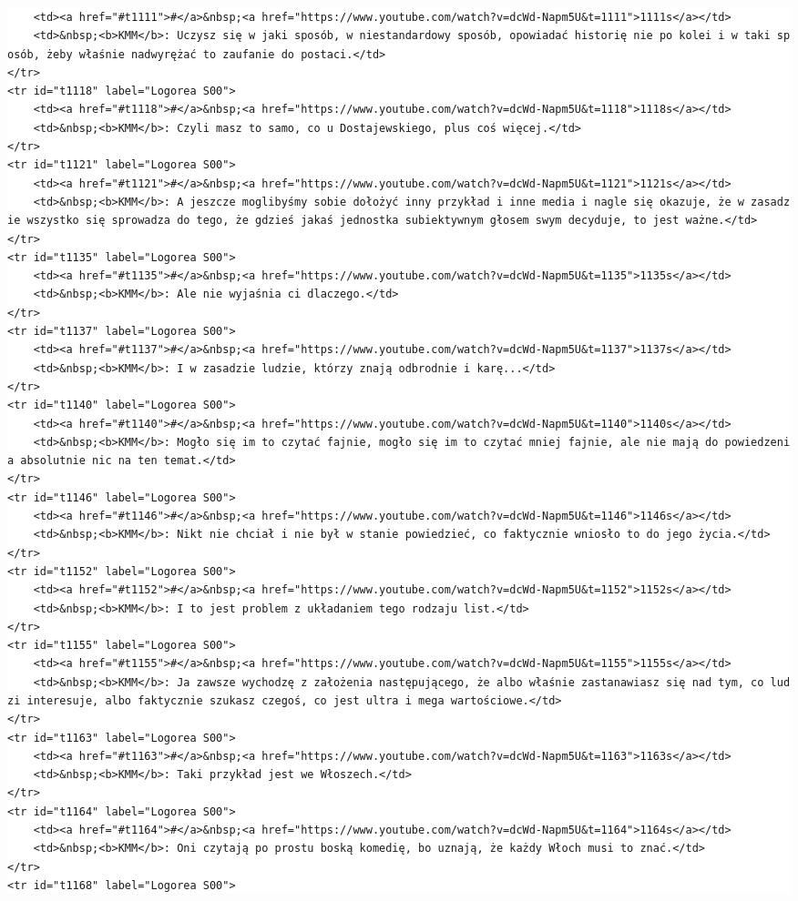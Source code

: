        <td><a href="#t1111">#</a>&nbsp;<a href="https://www.youtube.com/watch?v=dcWd-Napm5U&t=1111">1111s</a></td>
        <td>&nbsp;<b>KMM</b>: Uczysz się w jaki sposób, w niestandardowy sposób, opowiadać historię nie po kolei i w taki sposób, żeby właśnie nadwyrężać to zaufanie do postaci.</td>
    </tr>
    <tr id="t1118" label="Logorea S00">
        <td><a href="#t1118">#</a>&nbsp;<a href="https://www.youtube.com/watch?v=dcWd-Napm5U&t=1118">1118s</a></td>
        <td>&nbsp;<b>KMM</b>: Czyli masz to samo, co u Dostajewskiego, plus coś więcej.</td>
    </tr>
    <tr id="t1121" label="Logorea S00">
        <td><a href="#t1121">#</a>&nbsp;<a href="https://www.youtube.com/watch?v=dcWd-Napm5U&t=1121">1121s</a></td>
        <td>&nbsp;<b>KMM</b>: A jeszcze moglibyśmy sobie dołożyć inny przykład i inne media i nagle się okazuje, że w zasadzie wszystko się sprowadza do tego, że gdzieś jakaś jednostka subiektywnym głosem swym decyduje, to jest ważne.</td>
    </tr>
    <tr id="t1135" label="Logorea S00">
        <td><a href="#t1135">#</a>&nbsp;<a href="https://www.youtube.com/watch?v=dcWd-Napm5U&t=1135">1135s</a></td>
        <td>&nbsp;<b>KMM</b>: Ale nie wyjaśnia ci dlaczego.</td>
    </tr>
    <tr id="t1137" label="Logorea S00">
        <td><a href="#t1137">#</a>&nbsp;<a href="https://www.youtube.com/watch?v=dcWd-Napm5U&t=1137">1137s</a></td>
        <td>&nbsp;<b>KMM</b>: I w zasadzie ludzie, którzy znają odbrodnie i karę...</td>
    </tr>
    <tr id="t1140" label="Logorea S00">
        <td><a href="#t1140">#</a>&nbsp;<a href="https://www.youtube.com/watch?v=dcWd-Napm5U&t=1140">1140s</a></td>
        <td>&nbsp;<b>KMM</b>: Mogło się im to czytać fajnie, mogło się im to czytać mniej fajnie, ale nie mają do powiedzenia absolutnie nic na ten temat.</td>
    </tr>
    <tr id="t1146" label="Logorea S00">
        <td><a href="#t1146">#</a>&nbsp;<a href="https://www.youtube.com/watch?v=dcWd-Napm5U&t=1146">1146s</a></td>
        <td>&nbsp;<b>KMM</b>: Nikt nie chciał i nie był w stanie powiedzieć, co faktycznie wniosło to do jego życia.</td>
    </tr>
    <tr id="t1152" label="Logorea S00">
        <td><a href="#t1152">#</a>&nbsp;<a href="https://www.youtube.com/watch?v=dcWd-Napm5U&t=1152">1152s</a></td>
        <td>&nbsp;<b>KMM</b>: I to jest problem z układaniem tego rodzaju list.</td>
    </tr>
    <tr id="t1155" label="Logorea S00">
        <td><a href="#t1155">#</a>&nbsp;<a href="https://www.youtube.com/watch?v=dcWd-Napm5U&t=1155">1155s</a></td>
        <td>&nbsp;<b>KMM</b>: Ja zawsze wychodzę z założenia następującego, że albo właśnie zastanawiasz się nad tym, co ludzi interesuje, albo faktycznie szukasz czegoś, co jest ultra i mega wartościowe.</td>
    </tr>
    <tr id="t1163" label="Logorea S00">
        <td><a href="#t1163">#</a>&nbsp;<a href="https://www.youtube.com/watch?v=dcWd-Napm5U&t=1163">1163s</a></td>
        <td>&nbsp;<b>KMM</b>: Taki przykład jest we Włoszech.</td>
    </tr>
    <tr id="t1164" label="Logorea S00">
        <td><a href="#t1164">#</a>&nbsp;<a href="https://www.youtube.com/watch?v=dcWd-Napm5U&t=1164">1164s</a></td>
        <td>&nbsp;<b>KMM</b>: Oni czytają po prostu boską komedię, bo uznają, że każdy Włoch musi to znać.</td>
    </tr>
    <tr id="t1168" label="Logorea S00">